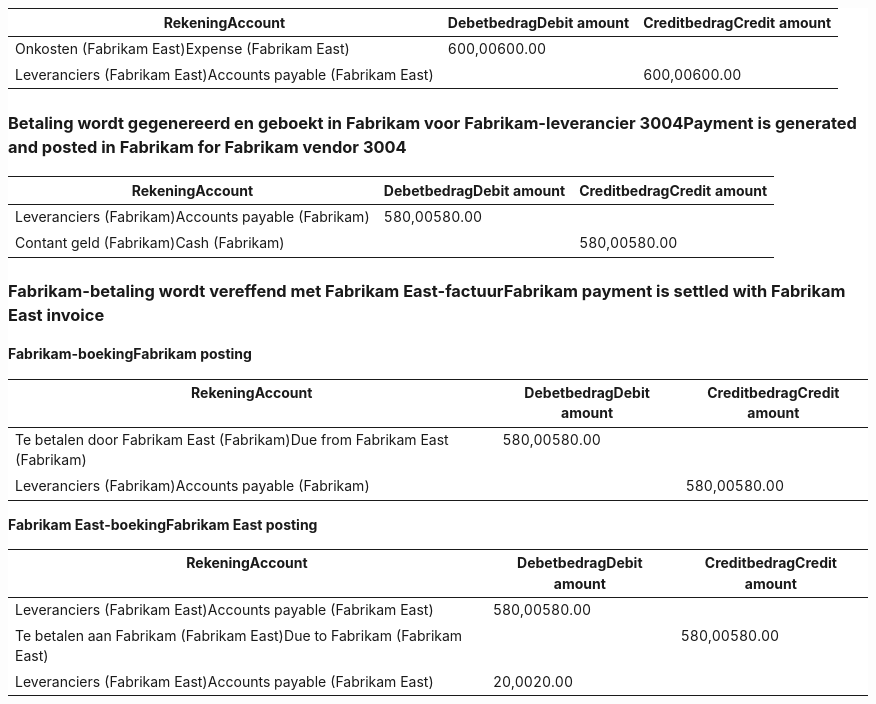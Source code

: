 | <span data-ttu-id="d20d7-187">Rekening</span><span class="sxs-lookup"><span data-stu-id="d20d7-187">Account</span></span>                          | <span data-ttu-id="d20d7-188">Debetbedrag</span><span class="sxs-lookup"><span data-stu-id="d20d7-188">Debit amount</span></span> | <span data-ttu-id="d20d7-189">Creditbedrag</span><span class="sxs-lookup"><span data-stu-id="d20d7-189">Credit amount</span></span> |
|----------------------------------|--------------|---------------|
| <span data-ttu-id="d20d7-190">Onkosten (Fabrikam East)</span><span class="sxs-lookup"><span data-stu-id="d20d7-190">Expense (Fabrikam East)</span></span>          | <span data-ttu-id="d20d7-191">600,00</span><span class="sxs-lookup"><span data-stu-id="d20d7-191">600.00</span></span>       |               |
| <span data-ttu-id="d20d7-192">Leveranciers (Fabrikam East)</span><span class="sxs-lookup"><span data-stu-id="d20d7-192">Accounts payable (Fabrikam East)</span></span> |              | <span data-ttu-id="d20d7-193">600,00</span><span class="sxs-lookup"><span data-stu-id="d20d7-193">600.00</span></span>        |

### <a name="payment-is-generated-and-posted-in-fabrikam-for-fabrikam-vendor-3004"></a><span data-ttu-id="d20d7-194">Betaling wordt gegenereerd en geboekt in Fabrikam voor Fabrikam-leverancier 3004</span><span class="sxs-lookup"><span data-stu-id="d20d7-194">Payment is generated and posted in Fabrikam for Fabrikam vendor 3004</span></span>

| <span data-ttu-id="d20d7-195">Rekening</span><span class="sxs-lookup"><span data-stu-id="d20d7-195">Account</span></span>                     | <span data-ttu-id="d20d7-196">Debetbedrag</span><span class="sxs-lookup"><span data-stu-id="d20d7-196">Debit amount</span></span> | <span data-ttu-id="d20d7-197">Creditbedrag</span><span class="sxs-lookup"><span data-stu-id="d20d7-197">Credit amount</span></span> |
|-----------------------------|--------------|---------------|
| <span data-ttu-id="d20d7-198">Leveranciers (Fabrikam)</span><span class="sxs-lookup"><span data-stu-id="d20d7-198">Accounts payable (Fabrikam)</span></span> | <span data-ttu-id="d20d7-199">580,00</span><span class="sxs-lookup"><span data-stu-id="d20d7-199">580.00</span></span>       |               |
| <span data-ttu-id="d20d7-200">Contant geld (Fabrikam)</span><span class="sxs-lookup"><span data-stu-id="d20d7-200">Cash (Fabrikam)</span></span>             |              | <span data-ttu-id="d20d7-201">580,00</span><span class="sxs-lookup"><span data-stu-id="d20d7-201">580.00</span></span>        |

### <a name="fabrikam-payment-is-settled-with-fabrikam-east-invoice"></a><span data-ttu-id="d20d7-202">Fabrikam-betaling wordt vereffend met Fabrikam East-factuur</span><span class="sxs-lookup"><span data-stu-id="d20d7-202">Fabrikam payment is settled with Fabrikam East invoice</span></span>

<span data-ttu-id="d20d7-203">**Fabrikam-boeking**</span><span class="sxs-lookup"><span data-stu-id="d20d7-203">**Fabrikam posting**</span></span>

| <span data-ttu-id="d20d7-204">Rekening</span><span class="sxs-lookup"><span data-stu-id="d20d7-204">Account</span></span>                           | <span data-ttu-id="d20d7-205">Debetbedrag</span><span class="sxs-lookup"><span data-stu-id="d20d7-205">Debit amount</span></span> | <span data-ttu-id="d20d7-206">Creditbedrag</span><span class="sxs-lookup"><span data-stu-id="d20d7-206">Credit amount</span></span> |
|-----------------------------------|--------------|---------------|
| <span data-ttu-id="d20d7-207">Te betalen door Fabrikam East (Fabrikam)</span><span class="sxs-lookup"><span data-stu-id="d20d7-207">Due from Fabrikam East (Fabrikam)</span></span> | <span data-ttu-id="d20d7-208">580,00</span><span class="sxs-lookup"><span data-stu-id="d20d7-208">580.00</span></span>       |               |
| <span data-ttu-id="d20d7-209">Leveranciers (Fabrikam)</span><span class="sxs-lookup"><span data-stu-id="d20d7-209">Accounts payable (Fabrikam)</span></span>       |              | <span data-ttu-id="d20d7-210">580,00</span><span class="sxs-lookup"><span data-stu-id="d20d7-210">580.00</span></span>        |

<span data-ttu-id="d20d7-211">**Fabrikam East-boeking**</span><span class="sxs-lookup"><span data-stu-id="d20d7-211">**Fabrikam East posting**</span></span>

| <span data-ttu-id="d20d7-212">Rekening</span><span class="sxs-lookup"><span data-stu-id="d20d7-212">Account</span></span>                          | <span data-ttu-id="d20d7-213">Debetbedrag</span><span class="sxs-lookup"><span data-stu-id="d20d7-213">Debit amount</span></span> | <span data-ttu-id="d20d7-214">Creditbedrag</span><span class="sxs-lookup"><span data-stu-id="d20d7-214">Credit amount</span></span> |
|----------------------------------|--------------|---------------|
| <span data-ttu-id="d20d7-215">Leveranciers (Fabrikam East)</span><span class="sxs-lookup"><span data-stu-id="d20d7-215">Accounts payable (Fabrikam East)</span></span> | <span data-ttu-id="d20d7-216">580,00</span><span class="sxs-lookup"><span data-stu-id="d20d7-216">580.00</span></span>       |               |
| <span data-ttu-id="d20d7-217">Te betalen aan Fabrikam (Fabrikam East)</span><span class="sxs-lookup"><span data-stu-id="d20d7-217">Due to Fabrikam (Fabrikam East)</span></span>  |              | <span data-ttu-id="d20d7-218">580,00</span><span class="sxs-lookup"><span data-stu-id="d20d7-218">580.00</span></span>        |
| <span data-ttu-id="d20d7-219">Leveranciers (Fabrikam East)</span><span class="sxs-lookup"><span data-stu-id="d20d7-219">Accounts payable (Fabrikam East)</span></span> | <span data-ttu-id="d20d7-220">20,00</span><span class="sxs-lookup"><span data-stu-id="d20d7-220">20.00</span></span>        |               |
